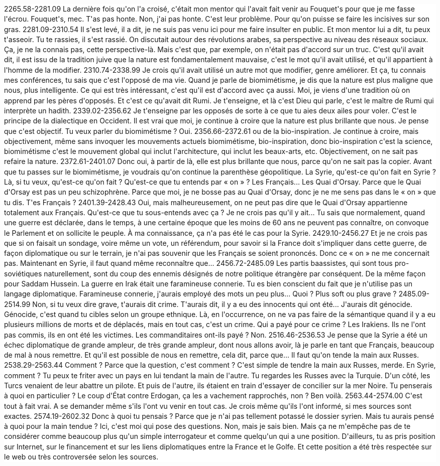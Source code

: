 2265.58-2281.09   La dernière fois qu'on l'a croisé, c'était mon mentor qui l'avait fait venir au Fouquet's pour que je me fasse l'écrou. Fouquet's, mec. T'as pas honte. Non, j'ai pas honte. C'est leur problème. Pour qu'on puisse se faire les incisives sur son gras.
2281.09-2310.54   Il s'est levé, il a dit, je ne suis pas venu ici pour me faire insulter en public. Et mon mentor lui a dit, tu peux t'asseoir. Tu te rassies, il s'est rassié. On discutait autour des révolutions arabes, sa perspective au niveau des réseaux sociaux. Ça, je ne la connais pas, cette perspective-là. Mais c'est que, par exemple, on n'était pas d'accord sur un truc. C'est qu'il avait dit, il est issu de la tradition juive que la nature est fondamentalement mauvaise, c'est le mot qu'il avait utilisé, et qu'il appartient à l'homme de la modifier.
2310.74-2338.99   Je crois qu'il avait utilisé un autre mot que modifier, genre améliorer. Et ça, tu connais mes conférences, tu sais que c'est l'opposé de ma vie. Quand je parle de biomimétisme, je dis que la nature est plus maligne que nous, plus intelligente. Ce qui est très intéressant, c'est qu'il est d'accord avec ça aussi. Moi, je viens d'une tradition où on apprend par les pères d'opposés. Et c'est ce qu'avait dit Rumi. Je t'enseigne, et là c'est Dieu qui parle, c'est le maître de Rumi qui interprète un hadith.
2339.02-2356.62   Je t'enseigne par les opposés de sorte à ce que tu aies deux ailes pour voler. C'est le principe de la dialectique en Occident. Il est vrai que moi, je continue à croire que la nature est plus brillante que nous. Je pense que c'est objectif. Tu veux parler du biomimétisme ? Oui.
2356.66-2372.61   ou de la bio-inspiration. Je continue à croire, mais objectivement, même sans invoquer les mouvements actuels biomimétisme, bio-inspiration, donc bio-inspiration c'est la science, biomimétisme c'est le mouvement global qui inclut l'architecture, qui inclut les beaux-arts, etc. Objectivement, on ne sait pas refaire la nature.
2372.61-2401.07   Donc oui, à partir de là, elle est plus brillante que nous, parce qu'on ne sait pas la copier. Avant que tu passes sur le biomimétisme, je voudrais qu'on continue la parenthèse géopolitique. La Syrie, qu'est-ce qu'on fait en Syrie ? Là, si tu veux, qu'est-ce qu'on fait ? Qu'est-ce que tu entends par « on » ? Les Français... Les Quai d'Orsay. Parce que le Quai d'Orsay est pas un peu schizophrène. Parce que moi, je ne bosse pas au Quai d'Orsay, donc je ne me sens pas dans le « on » que tu dis. T'es Français ?
2401.39-2428.43   Oui, mais malheureusement, on ne peut pas dire que le Quai d'Orsay appartienne totalement aux Français. Qu'est-ce que tu sous-entends avec ça ? Je ne crois pas qu'il y ait... Tu sais que normalement, quand une guerre est déclarée, dans le temps, à une certaine époque que les moins de 60 ans ne peuvent pas connaître, on convoque le Parlement et on sollicite le peuple. À ma connaissance, ça n'a pas été le cas pour la Syrie.
2429.10-2456.27   Et je ne crois pas que si on faisait un sondage, voire même un vote, un référendum, pour savoir si la France doit s'impliquer dans cette guerre, de façon diplomatique ou sur le terrain, je n'ai pas souvenir que les Français se soient prononcés. Donc ce « on » ne me concernait pas. Maintenant en Syrie, il faut quand même reconnaître que...
2456.72-2485.09   Les partis baassistes, qui sont tous pro-soviétiques naturellement, sont du coup des ennemis désignés de notre politique étrangère par conséquent. De la même façon pour Saddam Hussein. La guerre en Irak était une faramineuse connerie. Tu es bien conscient du fait que je n'utilise pas un langage diplomatique. Faramineuse connerie, j'aurais employé des mots un peu plus... Quoi ? Plus soft ou plus grave ?
2485.09-2514.99   Non, si tu veux dire grave, t'aurais dit crime. T'aurais dit, il y a eu des innocents qui ont été... J'aurais dit génocide. Génocide, c'est quand tu cibles selon un groupe ethnique. Là, en l'occurrence, on ne va pas faire de la sémantique quand il y a eu plusieurs millions de morts et de déplacés, mais en tout cas, c'est un crime. Qui a payé pour ce crime ? Les Irakiens. Ils ne l'ont pas commis, ils en ont été les victimes. Les commanditaires ont-ils payé ? Non.
2516.46-2536.53   Je pense que la Syrie a été un échec diplomatique de grande ampleur, de très grande ampleur, dont nous allons avoir, là je parle en tant que Français, beaucoup de mal à nous remettre. Et qu'il est possible de nous en remettre, cela dit, parce que... Il faut qu'on tende la main aux Russes.
2538.29-2563.44   Comment ? Parce que la question, c'est comment ? C'est simple de tendre la main aux Russes, merde. En Syrie, comment ? Tu peux te friter avec un pays en lui tendant la main de l'autre. Tu regardes les Russes avec la Turquie. D'un côté, les Turcs venaient de leur abattre un pilote. Et puis de l'autre, ils étaient en train d'essayer de concilier sur la mer Noire. Tu penserais à quoi en particulier ? Le coup d'État contre Erdogan, ça les a vachement rapprochés, non ? Ben voilà.
2563.44-2574.00   C'est tout à fait vrai. A se demander même s'ils l'ont vu venir en tout cas. Je crois même qu'ils l'ont informé, si mes sources sont exactes.
2574.19-2602.32   Donc à quoi tu pensais ? Parce que je n'ai pas tellement potassé le dossier syrien. Mais tu aurais pensé à quoi pour la main tendue ? Ici, c'est moi qui pose des questions. Non, mais je sais bien. Mais ça ne m'empêche pas de te considérer comme beaucoup plus qu'un simple interrogateur et comme quelqu'un qui a une position. D'ailleurs, tu as pris position sur Internet, sur le financement et sur les liens diplomatiques entre la France et le Golfe. Et cette position a été très respectée sur le web ou très controversée selon les sources.